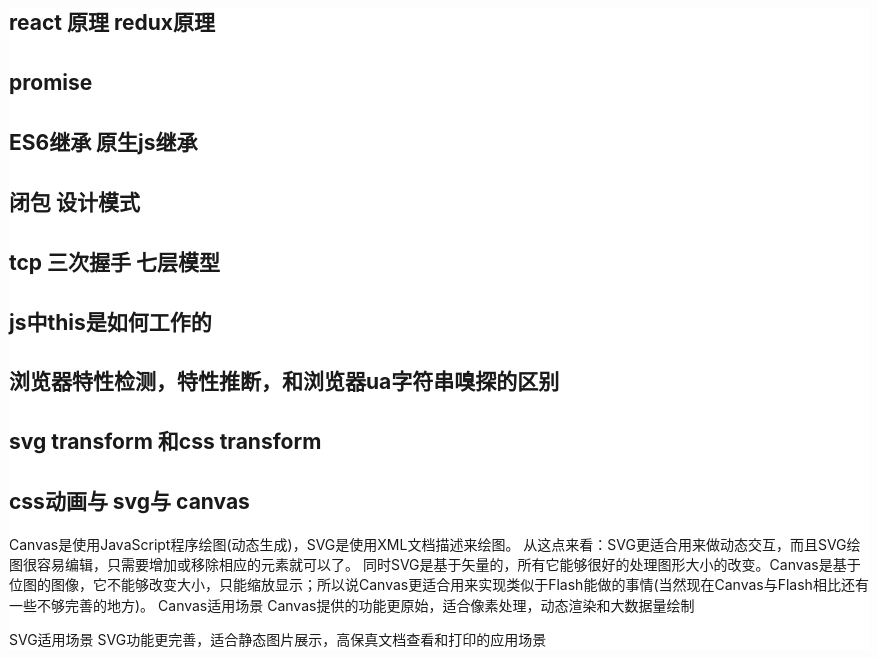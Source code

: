 
## react 原理 redux原理
## promise
## ES6继承   原生js继承
## 闭包 设计模式
## tcp 三次握手 七层模型 
## js中this是如何工作的
## 浏览器特性检测，特性推断，和浏览器ua字符串嗅探的区别
## svg transform 和css transform
## css动画与 svg与 canvas
Canvas是使用JavaScript程序绘图(动态生成)，SVG是使用XML文档描述来绘图。     从这点来看：SVG更适合用来做动态交互，而且SVG绘图很容易编辑，只需要增加或移除相应的元素就可以了。       同时SVG是基于矢量的，所有它能够很好的处理图形大小的改变。Canvas是基于位图的图像，它不能够改变大小，只能缩放显示；所以说Canvas更适合用来实现类似于Flash能做的事情(当然现在Canvas与Flash相比还有一些不够完善的地方)。
Canvas适用场景
Canvas提供的功能更原始，适合像素处理，动态渲染和大数据量绘制

SVG适用场景
SVG功能更完善，适合静态图片展示，高保真文档查看和打印的应用场景